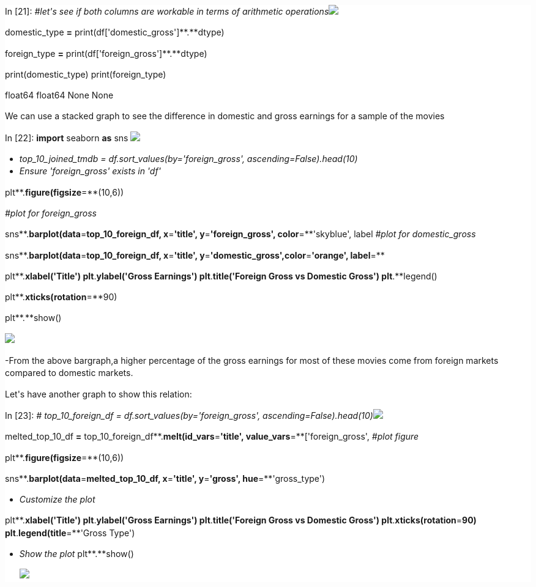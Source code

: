 In [21]: *#let's see if both columns are workable in terms of arithmetic operations![](Aspose.Words.c67f5186-3cfe-4b3b-a4ed-ee3b0f8c76d8.020.png)*

domestic\_type **=** print(df['domestic\_gross']**.**dtype) 

foreign\_type **=** print(df['foreign\_gross']**.**dtype) 

print(domestic\_type) print(foreign\_type) 

float64 float64 None None 

We can use a stacked graph to see the difference in domestic and gross earnings for a sample of the movies

In [22]: **import**  seaborn  **as**  sns ![](Aspose.Words.c67f5186-3cfe-4b3b-a4ed-ee3b0f8c76d8.021.png)

- *top\_10\_joined\_tmdb = df.sort\_values(by='foreign\_gross', ascending=False).head(10)*
- *Ensure 'foreign\_gross' exists in 'df'*

plt**.**figure(figsize**=**(10,6)) 

*#plot for foreign\_gross*

sns**.**barplot(data**=**top\_10\_foreign\_df, x**=**'title', y**=**'foreign\_gross', color**=**'skyblue', label *#plot for domestic\_gross*

sns**.**barplot(data**=**top\_10\_foreign\_df, x**=**'title', y**=**'domestic\_gross',color**=**'orange', label**=**

plt**.**xlabel('Title') plt**.**ylabel('Gross Earnings') plt**.**title('Foreign Gross vs Domestic Gross') plt**.**legend() 

plt**.**xticks(rotation**=**90) 

plt**.**show() 

![](Aspose.Words.c67f5186-3cfe-4b3b-a4ed-ee3b0f8c76d8.022.png)

-From the above bargraph,a higher percentage of the gross earnings for most of these movies come from foreign markets compared to domestic markets.

Let's have another graph to show this relation:

In [23]: *# top\_10\_foreign\_df = df.sort\_values(by='foreign\_gross', ascending=False).head(10)![](Aspose.Words.c67f5186-3cfe-4b3b-a4ed-ee3b0f8c76d8.023.png)*

melted\_top\_10\_df **=** top\_10\_foreign\_df**.**melt(id\_vars**=**'title', value\_vars**=**['foreign\_gross', *#plot figure*

plt**.**figure(figsize**=**(10,6)) 

sns**.**barplot(data**=**melted\_top\_10\_df, x**=**'title', y**=**'gross', hue**=**'gross\_type') 

- *Customize the plot*

plt**.**xlabel('Title') plt**.**ylabel('Gross Earnings') plt**.**title('Foreign Gross vs Domestic Gross') plt**.**xticks(rotation**=**90) plt**.**legend(title**=**'Gross Type') 

- *Show the plot* plt**.**show() 

  ![](Aspose.Words.c67f5186-3cfe-4b3b-a4ed-ee3b0f8c76d8.024.png)


[ref1]: Aspose.Words.c67f5186-3cfe-4b3b-a4ed-ee3b0f8c76d8.001.png
[ref2]: Aspose.Words.c67f5186-3cfe-4b3b-a4ed-ee3b0f8c76d8.002.png
[ref3]: Aspose.Words.c67f5186-3cfe-4b3b-a4ed-ee3b0f8c76d8.003.png
[ref4]: Aspose.Words.c67f5186-3cfe-4b3b-a4ed-ee3b0f8c76d8.004.png
[ref5]: Aspose.Words.c67f5186-3cfe-4b3b-a4ed-ee3b0f8c76d8.007.png
[ref6]: Aspose.Words.c67f5186-3cfe-4b3b-a4ed-ee3b0f8c76d8.009.png
[ref7]: Aspose.Words.c67f5186-3cfe-4b3b-a4ed-ee3b0f8c76d8.010.png
[ref8]: Aspose.Words.c67f5186-3cfe-4b3b-a4ed-ee3b0f8c76d8.011.png
[ref9]: Aspose.Words.c67f5186-3cfe-4b3b-a4ed-ee3b0f8c76d8.012.png